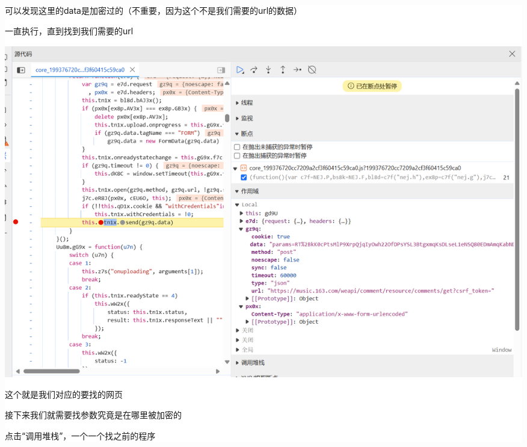 可以发现这里的data是加密过的（不重要，因为这个不是我们需要的url的数据）

一直执行，直到找到我们需要的url

![image-20241005174852997](images/image-20241005174852997.png)

这个就是我们对应的要找的网页

接下来我们就需要找参数究竟是在哪里被加密的

点击“调用堆栈”，一个一个找之前的程序
